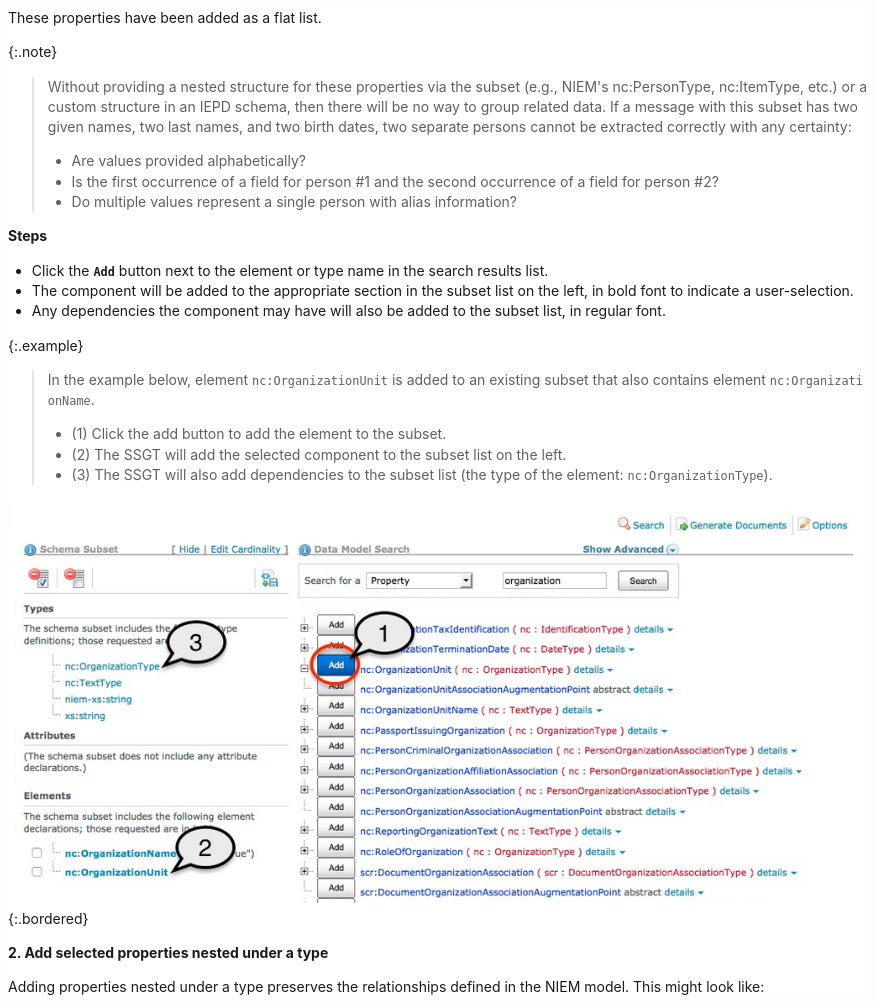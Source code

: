 These properties have been added as a flat list.

{:.note}
> Without providing a nested structure for these properties via the subset (e.g., NIEM's nc:PersonType, nc:ItemType, etc.) or a custom structure in an IEPD schema, then there will be no way to group related data.  If a message with this subset has two given names, two last names, and two birth dates, two separate persons cannot be extracted correctly with any certainty:
> - Are values provided alphabetically?
> - Is the first occurrence of a field for person #1 and the second occurrence of a field for person #2?
> - Do multiple values represent a single person with alias information?

**Steps**

- Click the **`Add`** button next to the element or type name in the search results list.
- The component will be added to the appropriate section in the subset list on the left, in bold font to indicate a user-selection.
- Any dependencies the component may have will also be added to the subset list, in regular font.

{:.example}
> In the example below, element `nc:OrganizationUnit` is added to an existing subset that also contains element `nc:OrganizationName`.
>
> - (1) Click the add button to add the element to the subset.
> - (2) The SSGT will add the selected component to the subset list on the left.
> - (3) The SSGT will also add dependencies to the subset list (the type of the element: `nc:OrganizationType`).

![Add Property to Subset](./images/add-independent.png)
{:.bordered}

**2. Add selected properties nested under a type**

Adding properties nested under a type preserves the relationships defined in the NIEM model.  This might look like:
